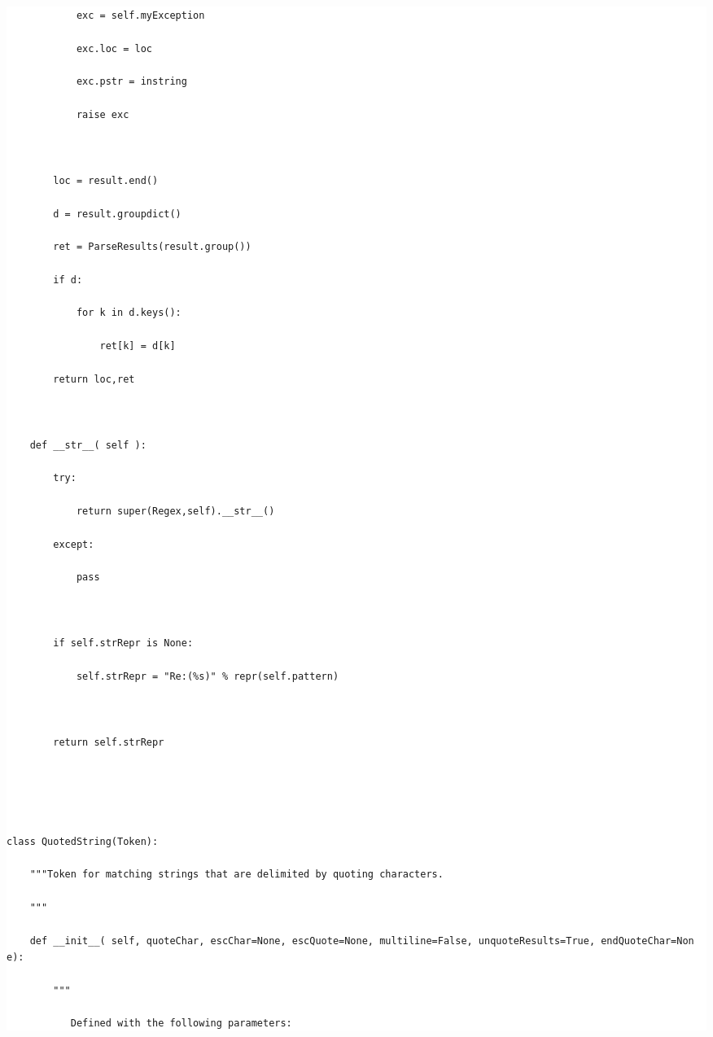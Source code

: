 ```
            exc = self.myException

            exc.loc = loc

            exc.pstr = instring

            raise exc

        

        loc = result.end()

        d = result.groupdict()

        ret = ParseResults(result.group())

        if d:

            for k in d.keys():

                ret[k] = d[k]

        return loc,ret

    

    def __str__( self ):

        try:

            return super(Regex,self).__str__()

        except:

            pass

        

        if self.strRepr is None:

            self.strRepr = "Re:(%s)" % repr(self.pattern)

        

        return self.strRepr





class QuotedString(Token):

    """Token for matching strings that are delimited by quoting characters.

    """

    def __init__( self, quoteChar, escChar=None, escQuote=None, multiline=False, unquoteResults=True, endQuoteChar=None):

        """

           Defined with the following parameters:

```